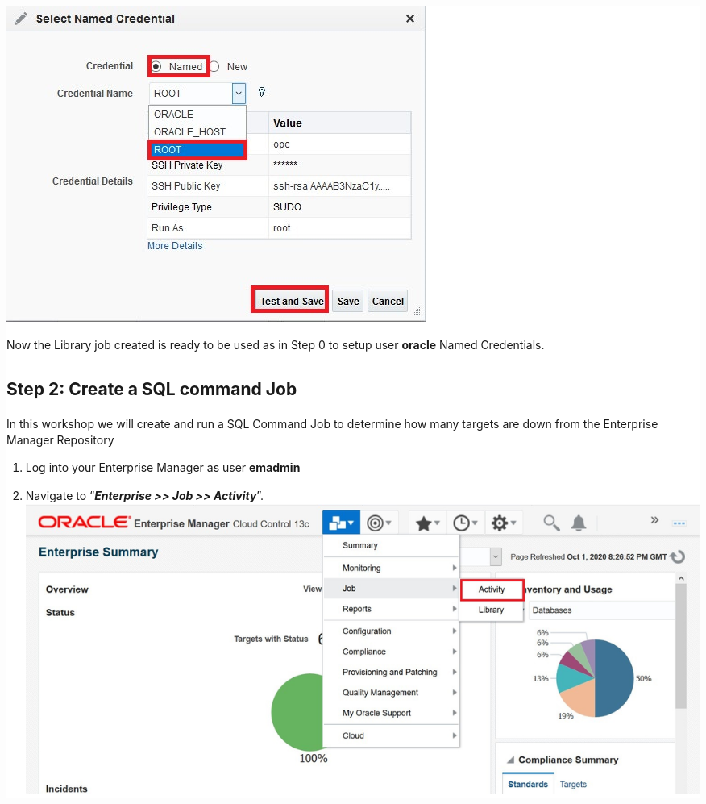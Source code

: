   ![](images/preferred_creds4.jpg " ")

Now the Library job created is ready to be used as in Step 0 to setup user **oracle** Named Credentials.

## **Step 2:** Create a SQL command Job

In this workshop we will create and run a SQL Command Job to determine how many targets are down from the Enterprise Manager Repository

1.  Log into your Enterprise Manager as user **emadmin**

2.  Navigate to “***Enterprise >> Job >> Activity***”.
  ![](images/enterprise_job_activity.jpg " ")

